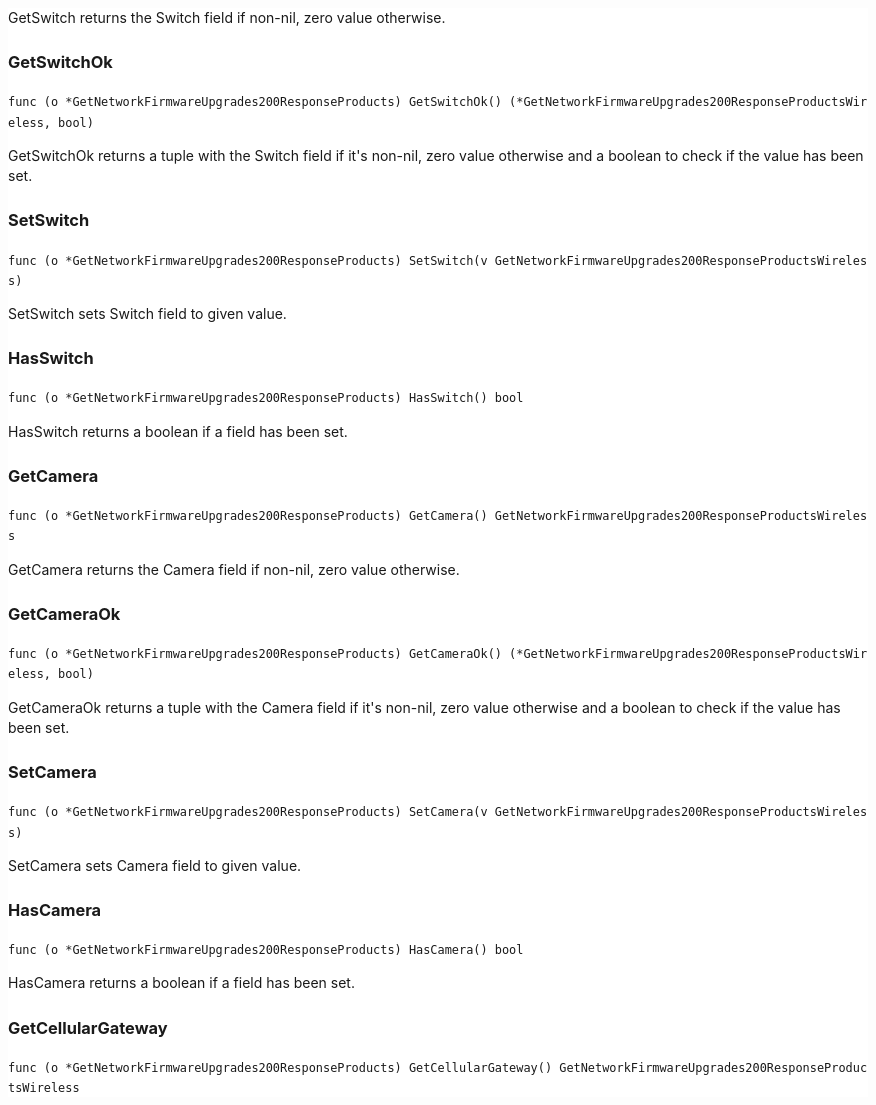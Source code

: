 GetSwitch returns the Switch field if non-nil, zero value otherwise.

### GetSwitchOk

`func (o *GetNetworkFirmwareUpgrades200ResponseProducts) GetSwitchOk() (*GetNetworkFirmwareUpgrades200ResponseProductsWireless, bool)`

GetSwitchOk returns a tuple with the Switch field if it's non-nil, zero value otherwise
and a boolean to check if the value has been set.

### SetSwitch

`func (o *GetNetworkFirmwareUpgrades200ResponseProducts) SetSwitch(v GetNetworkFirmwareUpgrades200ResponseProductsWireless)`

SetSwitch sets Switch field to given value.

### HasSwitch

`func (o *GetNetworkFirmwareUpgrades200ResponseProducts) HasSwitch() bool`

HasSwitch returns a boolean if a field has been set.

### GetCamera

`func (o *GetNetworkFirmwareUpgrades200ResponseProducts) GetCamera() GetNetworkFirmwareUpgrades200ResponseProductsWireless`

GetCamera returns the Camera field if non-nil, zero value otherwise.

### GetCameraOk

`func (o *GetNetworkFirmwareUpgrades200ResponseProducts) GetCameraOk() (*GetNetworkFirmwareUpgrades200ResponseProductsWireless, bool)`

GetCameraOk returns a tuple with the Camera field if it's non-nil, zero value otherwise
and a boolean to check if the value has been set.

### SetCamera

`func (o *GetNetworkFirmwareUpgrades200ResponseProducts) SetCamera(v GetNetworkFirmwareUpgrades200ResponseProductsWireless)`

SetCamera sets Camera field to given value.

### HasCamera

`func (o *GetNetworkFirmwareUpgrades200ResponseProducts) HasCamera() bool`

HasCamera returns a boolean if a field has been set.

### GetCellularGateway

`func (o *GetNetworkFirmwareUpgrades200ResponseProducts) GetCellularGateway() GetNetworkFirmwareUpgrades200ResponseProductsWireless`
